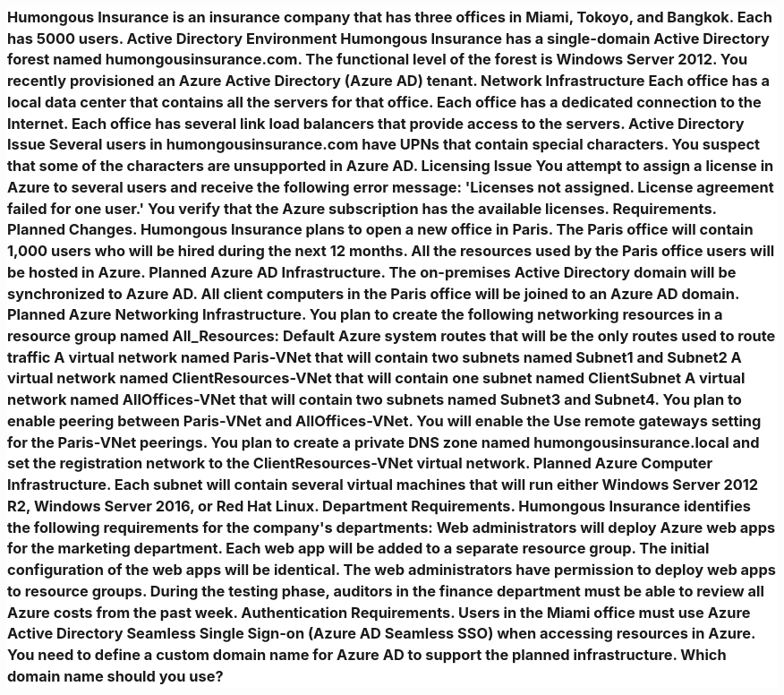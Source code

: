 ### Humongous Insurance is an insurance company that has three offices in Miami, Tokoyo, and Bangkok. Each has 5000 users. Active Directory Environment Humongous Insurance has a single-domain Active Directory forest named humongousinsurance.com. The functional level of the forest is Windows Server 2012. You recently provisioned an Azure Active Directory (Azure AD) tenant. Network Infrastructure Each office has a local data center that contains all the servers for that office. Each office has a dedicated connection to the Internet. Each office has several link load balancers that provide access to the servers. Active Directory Issue Several users in humongousinsurance.com have UPNs that contain special characters. You suspect that some of the characters are unsupported in Azure AD. Licensing Issue You attempt to assign a license in Azure to several users and receive the following error message: 'Licenses not assigned. License agreement failed for one user.' You verify that the Azure subscription has the available licenses. Requirements. Planned Changes. Humongous Insurance plans to open a new office in Paris. The Paris office will contain 1,000 users who will be hired during the next 12 months. All the resources used by the Paris office users will be hosted in Azure. Planned Azure AD Infrastructure. The on-premises Active Directory domain will be synchronized to Azure AD. All client computers in the Paris office will be joined to an Azure AD domain. Planned Azure Networking Infrastructure. You plan to create the following networking resources in a resource group named All_Resources: Default Azure system routes that will be the only routes used to route traffic A virtual network named Paris-VNet that will contain two subnets named Subnet1 and Subnet2 A virtual network named ClientResources-VNet that will contain one subnet named ClientSubnet A virtual network named AllOffices-VNet that will contain two subnets named Subnet3 and Subnet4. You plan to enable peering between Paris-VNet and AllOffices-VNet. You will enable the Use remote gateways setting for the Paris-VNet peerings. You plan to create a private DNS zone named humongousinsurance.local and set the registration network to the ClientResources-VNet virtual network. Planned Azure Computer Infrastructure. Each subnet will contain several virtual machines that will run either Windows Server 2012 R2, Windows Server 2016, or Red Hat Linux. Department Requirements. Humongous Insurance identifies the following requirements for the company's departments: Web administrators will deploy Azure web apps for the marketing department. Each web app will be added to a separate resource group. The initial configuration of the web apps will be identical. The web administrators have permission to deploy web apps to resource groups. During the testing phase, auditors in the finance department must be able to review all Azure costs from the past week. Authentication Requirements. Users in the Miami office must use Azure Active Directory Seamless Single Sign-on (Azure AD Seamless SSO) when accessing resources in Azure. You need to define a custom domain name for Azure AD to support the planned infrastructure. Which domain name should you use?
